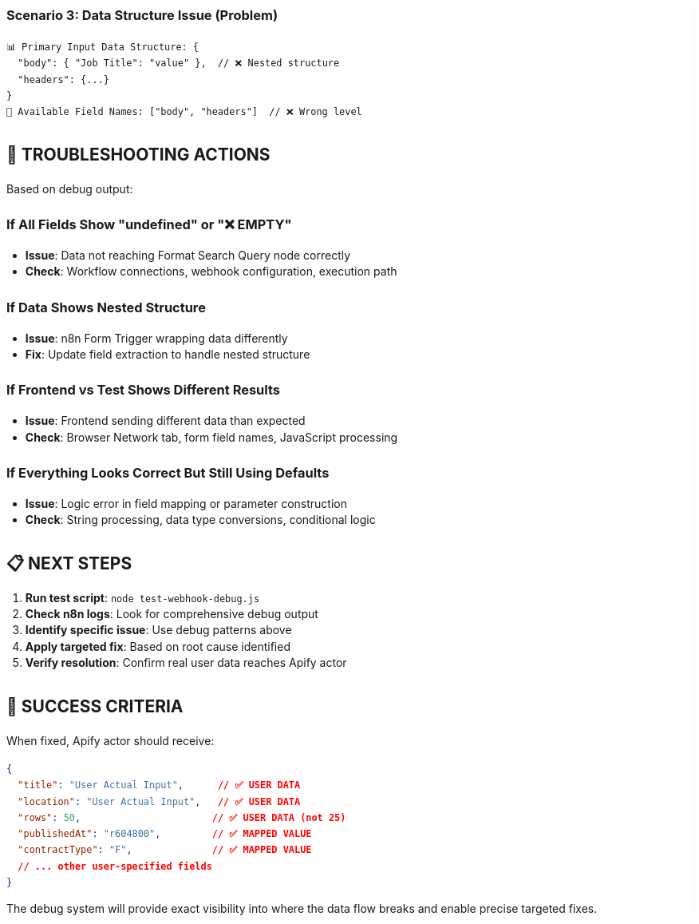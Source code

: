 ### **Scenario 3: Data Structure Issue (Problem)**
```
📊 Primary Input Data Structure: {
  "body": { "Job Title": "value" },  // ❌ Nested structure
  "headers": {...}
}
🔑 Available Field Names: ["body", "headers"]  // ❌ Wrong level
```

## 🔧 TROUBLESHOOTING ACTIONS

Based on debug output:

### **If All Fields Show "undefined" or "❌ EMPTY"**
- **Issue**: Data not reaching Format Search Query node correctly
- **Check**: Workflow connections, webhook configuration, execution path

### **If Data Shows Nested Structure**
- **Issue**: n8n Form Trigger wrapping data differently
- **Fix**: Update field extraction to handle nested structure

### **If Frontend vs Test Shows Different Results**
- **Issue**: Frontend sending different data than expected
- **Check**: Browser Network tab, form field names, JavaScript processing

### **If Everything Looks Correct But Still Using Defaults**
- **Issue**: Logic error in field mapping or parameter construction
- **Check**: String processing, data type conversions, conditional logic

## 📋 NEXT STEPS

1. **Run test script**: `node test-webhook-debug.js`
2. **Check n8n logs**: Look for comprehensive debug output
3. **Identify specific issue**: Use debug patterns above
4. **Apply targeted fix**: Based on root cause identified
5. **Verify resolution**: Confirm real user data reaches Apify actor

## 🎯 SUCCESS CRITERIA

When fixed, Apify actor should receive:
```json
{
  "title": "User Actual Input",      // ✅ USER DATA
  "location": "User Actual Input",   // ✅ USER DATA
  "rows": 50,                       // ✅ USER DATA (not 25)
  "publishedAt": "r604800",         // ✅ MAPPED VALUE
  "contractType": "F",              // ✅ MAPPED VALUE
  // ... other user-specified fields
}
```

The debug system will provide exact visibility into where the data flow breaks and enable precise targeted fixes. 